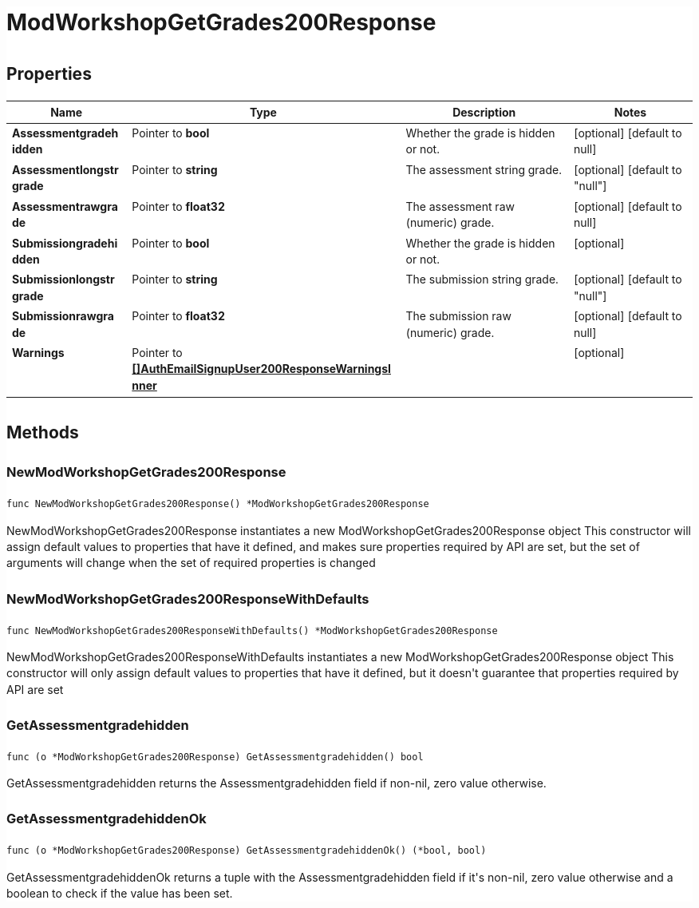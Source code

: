 # ModWorkshopGetGrades200Response

## Properties

Name | Type | Description | Notes
------------ | ------------- | ------------- | -------------
**Assessmentgradehidden** | Pointer to **bool** | Whether the grade is hidden or not. | [optional] [default to null]
**Assessmentlongstrgrade** | Pointer to **string** | The assessment string grade. | [optional] [default to "null"]
**Assessmentrawgrade** | Pointer to **float32** | The assessment raw (numeric) grade. | [optional] [default to null]
**Submissiongradehidden** | Pointer to **bool** | Whether the grade is hidden or not. | [optional] 
**Submissionlongstrgrade** | Pointer to **string** | The submission string grade. | [optional] [default to "null"]
**Submissionrawgrade** | Pointer to **float32** | The submission raw (numeric) grade. | [optional] [default to null]
**Warnings** | Pointer to [**[]AuthEmailSignupUser200ResponseWarningsInner**](AuthEmailSignupUser200ResponseWarningsInner.md) |  | [optional] 

## Methods

### NewModWorkshopGetGrades200Response

`func NewModWorkshopGetGrades200Response() *ModWorkshopGetGrades200Response`

NewModWorkshopGetGrades200Response instantiates a new ModWorkshopGetGrades200Response object
This constructor will assign default values to properties that have it defined,
and makes sure properties required by API are set, but the set of arguments
will change when the set of required properties is changed

### NewModWorkshopGetGrades200ResponseWithDefaults

`func NewModWorkshopGetGrades200ResponseWithDefaults() *ModWorkshopGetGrades200Response`

NewModWorkshopGetGrades200ResponseWithDefaults instantiates a new ModWorkshopGetGrades200Response object
This constructor will only assign default values to properties that have it defined,
but it doesn't guarantee that properties required by API are set

### GetAssessmentgradehidden

`func (o *ModWorkshopGetGrades200Response) GetAssessmentgradehidden() bool`

GetAssessmentgradehidden returns the Assessmentgradehidden field if non-nil, zero value otherwise.

### GetAssessmentgradehiddenOk

`func (o *ModWorkshopGetGrades200Response) GetAssessmentgradehiddenOk() (*bool, bool)`

GetAssessmentgradehiddenOk returns a tuple with the Assessmentgradehidden field if it's non-nil, zero value otherwise
and a boolean to check if the value has been set.
